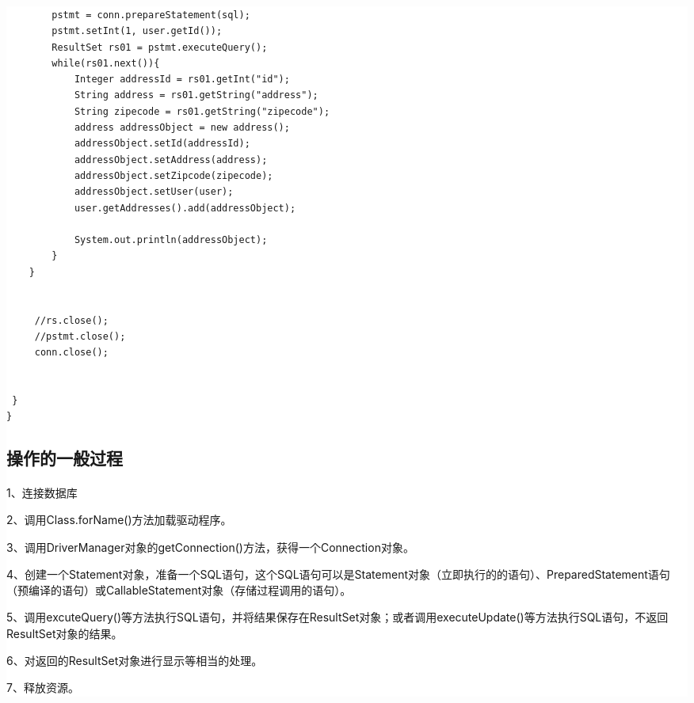 ```
		pstmt = conn.prepareStatement(sql);
		pstmt.setInt(1, user.getId());
		ResultSet rs01 = pstmt.executeQuery();
		while(rs01.next()){
			Integer addressId = rs01.getInt("id");
			String address = rs01.getString("address");
			String zipecode = rs01.getString("zipecode");
			address addressObject = new address();
			addressObject.setId(addressId);
			addressObject.setAddress(address);
			addressObject.setZipcode(zipecode);
			addressObject.setUser(user);
			user.getAddresses().add(addressObject);
			
			System.out.println(addressObject);
		}
	}
	
	
	 //rs.close();
	 //pstmt.close();
	 conn.close();
	 
	
 }
}

```


## 操作的一般过程


1、连接数据库

2、调用Class.forName()方法加载驱动程序。

3、调用DriverManager对象的getConnection()方法，获得一个Connection对象。

4、创建一个Statement对象，准备一个SQL语句，这个SQL语句可以是Statement对象（立即执行的的语句）、PreparedStatement语句（预编译的语句）或CallableStatement对象（存储过程调用的语句）。

5、调用excuteQuery()等方法执行SQL语句，并将结果保存在ResultSet对象；或者调用executeUpdate()等方法执行SQL语句，不返回ResultSet对象的结果。

6、对返回的ResultSet对象进行显示等相当的处理。

7、释放资源。
